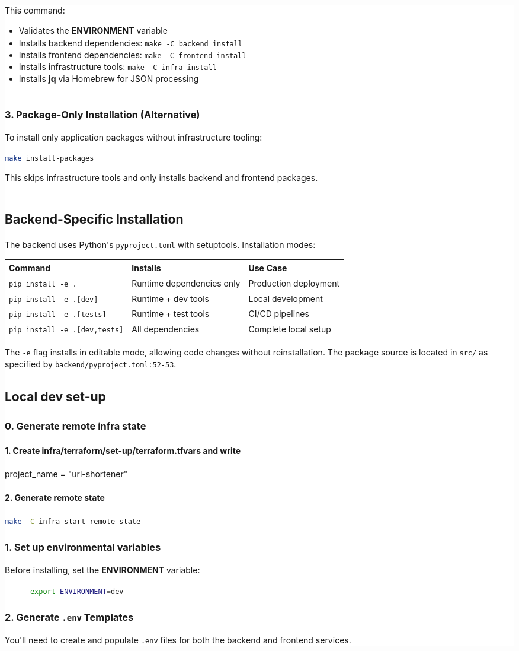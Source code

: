 This command:

  * Validates the **ENVIRONMENT** variable
  * Installs backend dependencies: `make -C backend install`
  * Installs frontend dependencies: `make -C frontend install`
  * Installs infrastructure tools: `make -C infra install`
  * Installs **jq** via Homebrew for JSON processing

-----

### 3\. Package-Only Installation (Alternative)

To install only application packages without infrastructure tooling:

```bash
make install-packages
```

This skips infrastructure tools and only installs backend and frontend packages.

-----

## Backend-Specific Installation

The backend uses Python's `pyproject.toml` with setuptools. Installation modes:

| Command | Installs | Use Case |
| :--- | :--- | :--- |
| `pip install -e .` | Runtime dependencies only | Production deployment |
| `pip install -e .[dev]` | Runtime + dev tools | Local development |
| `pip install -e .[tests]` | Runtime + test tools | CI/CD pipelines |
| `pip install -e .[dev,tests]` | All dependencies | Complete local setup |

The `-e` flag installs in editable mode, allowing code changes without reinstallation. The package source is located in `src/` as specified by `backend/pyproject.toml:52-53`.



## Local dev set-up
### 0. Generate remote infra state 
#### 1. Create infra/terraform/set-up/terraform.tfvars and write
project_name = "url-shortener"
#### 2. Generate remote state 
```bash
make -C infra start-remote-state
```
### 1. Set up environmental variables
Before installing, set the **ENVIRONMENT** variable:
```bash
      export ENVIRONMENT=dev 
```
### 2. Generate `.env` Templates
You'll need to create and populate `.env` files for both the backend and frontend services.
